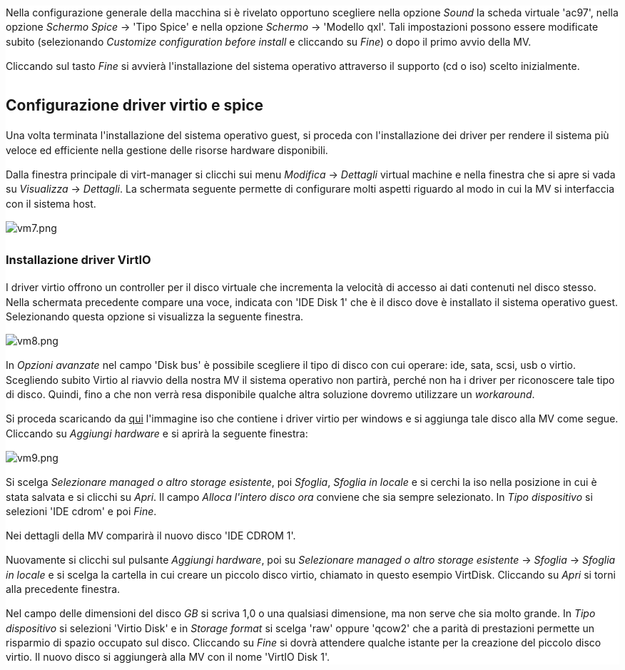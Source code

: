 Nella configurazione generale della macchina si è rivelato opportuno scegliere nella opzione *Sound* la scheda virtuale 'ac97', nella opzione *Schermo Spice* -&gt; 'Tipo Spice' e nella opzione *Schermo* -&gt; 'Modello qxl'. Tali impostazioni possono essere modificate subito (selezionando *Customize configuration before install* e cliccando su *Fine*) o dopo il primo avvio della MV.

Cliccando sul tasto *Fine* si avvierà l'installazione del sistema operativo attraverso il supporto (cd o iso) scelto inizialmente.

Configurazione driver virtio e spice
------------------------------------

Una volta terminata l'installazione del sistema operativo guest, si proceda con l'installazione dei driver per rendere il sistema più veloce ed efficiente nella gestione delle risorse hardware disponibili.

Dalla finestra principale di virt-manager si clicchi sui menu *Modifica* -&gt; *Dettagli* virtual machine e nella finestra che si apre si vada su *Visualizza* -&gt; *Dettagli*. La schermata seguente permette di configurare molti aspetti riguardo al modo in cui la MV si interfaccia con il sistema host.

<img src="vm7.png" title="vm7.png" alt="vm7.png" width="310" />

### Installazione driver VirtIO

I driver virtio offrono un controller per il disco virtuale che incrementa la velocità di accesso ai dati contenuti nel disco stesso. Nella schermata precedente compare una voce, indicata con 'IDE Disk 1' che è il disco dove è installato il sistema operativo guest. Selezionando questa opzione si visualizza la seguente finestra.

<img src="vm8.png" title="vm8.png" alt="vm8.png" width="310" />

In *Opzioni avanzate* nel campo 'Disk bus' è possibile scegliere il tipo di disco con cui operare: ide, sata, scsi, usb o virtio. Scegliendo subito Virtio al riavvio della nostra MV il sistema operativo non partirà, perché non ha i driver per riconoscere tale tipo di disco. Quindi, fino a che non verrà resa disponibile qualche altra soluzione dovremo utilizzare un *workaround*.

Si proceda scaricando da [qui](http://alt.fedoraproject.org/pub/alt/virtio-win/latest/images/bin/virtio-win-0.1-30.iso) l'immagine iso che contiene i driver virtio per windows e si aggiunga tale disco alla MV come segue. Cliccando su *Aggiungi hardware* e si aprirà la seguente finestra:

<img src="vm9.png" title="vm9.png" alt="vm9.png" width="310" />

Si scelga *Selezionare managed o altro storage esistente*, poi *Sfoglia*, *Sfoglia in locale* e si cerchi la iso nella posizione in cui è stata salvata e si clicchi su *Apri*. Il campo *Alloca l'intero disco ora* conviene che sia sempre selezionato. In *Tipo dispositivo* si selezioni 'IDE cdrom' e poi *Fine*.

Nei dettagli della MV comparirà il nuovo disco 'IDE CDROM 1'.

Nuovamente si clicchi sul pulsante *Aggiungi hardware*, poi su *Selezionare managed o altro storage esistente* -&gt; *Sfoglia* -&gt; *Sfoglia in locale* e si scelga la cartella in cui creare un piccolo disco virtio, chiamato in questo esempio VirtDisk. Cliccando su *Apri* si torni alla precedente finestra.

Nel campo delle dimensioni del disco *GB* si scriva 1,0 o una qualsiasi dimensione, ma non serve che sia molto grande. In *Tipo dispositivo* si selezioni 'Virtio Disk' e in *Storage format* si scelga 'raw' oppure 'qcow2' che a parità di prestazioni permette un risparmio di spazio occupato sul disco. Cliccando su *Fine* si dovrà attendere qualche istante per la creazione del piccolo disco virtio. Il nuovo disco si aggiungerà alla MV con il nome 'VirtIO Disk 1'.
